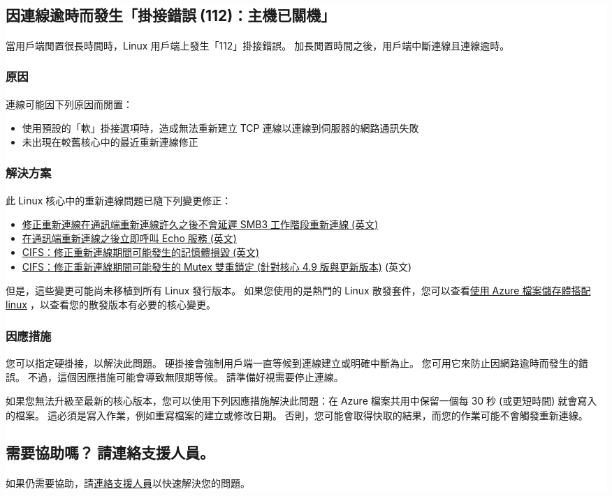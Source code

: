 <a id="error112"></a>
## <a name="mount-error112-host-is-down-because-of-a-reconnection-time-out"></a>因連線逾時而發生「掛接錯誤 (112)：主機已關機」

當用戶端閒置很長時間時，Linux 用戶端上發生「112」掛接錯誤。 加長閒置時間之後，用戶端中斷連線且連線逾時。  

### <a name="cause"></a>原因

連線可能因下列原因而閒置：

-   使用預設的「軟」掛接選項時，造成無法重新建立 TCP 連線以連線到伺服器的網路通訊失敗
-   未出現在較舊核心中的最近重新連線修正

### <a name="solution"></a>解決方案

此 Linux 核心中的重新連線問題已隨下列變更修正：

- [修正重新連線在通訊端重新連線許久之後不會延遲 SMB3 工作階段重新連線 (英文)](https://git.kernel.org/pub/scm/linux/kernel/git/torvalds/linux.git/commit/fs/cifs?id=4fcd1813e6404dd4420c7d12fb483f9320f0bf93)
- [在通訊端重新連線之後立即呼叫 Echo 服務 (英文)](https://git.kernel.org/pub/scm/linux/kernel/git/torvalds/linux.git/commit/?id=b8c600120fc87d53642476f48c8055b38d6e14c7)
- [CIFS：修正重新連線期間可能發生的記憶體損毀 (英文)](https://git.kernel.org/cgit/linux/kernel/git/torvalds/linux.git/commit/?id=53e0e11efe9289535b060a51d4cf37c25e0d0f2b)
- [CIFS：修正重新連線期間可能發生的 Mutex 雙重鎖定 (針對核心 4.9 版與更新版本)](https://git.kernel.org/cgit/linux/kernel/git/torvalds/linux.git/commit/?id=96a988ffeb90dba33a71c3826086fe67c897a183) \(英文\)

但是，這些變更可能尚未移植到所有 Linux 發行版本。 如果您使用的是熱門的 Linux 散發套件，您可以查看[使用 Azure 檔案儲存體搭配 linux](storage-how-to-use-files-linux.md) ，以查看您的散發版本有必要的核心變更。

### <a name="workaround"></a>因應措施

您可以指定硬掛接，以解決此問題。 硬掛接會強制用戶端一直等候到連線建立或明確中斷為止。 您可用它來防止因網路逾時而發生的錯誤。 不過，這個因應措施可能會導致無限期等候。 請準備好視需要停止連線。

如果您無法升級至最新的核心版本，您可以使用下列因應措施解決此問題：在 Azure 檔案共用中保留一個每 30 秒 (或更短時間) 就會寫入的檔案。 這必須是寫入作業，例如重寫檔案的建立或修改日期。 否則，您可能會取得快取的結果，而您的作業可能不會觸發重新連線。

## <a name="need-help-contact-support"></a>需要協助嗎？ 請連絡支援人員。

如果仍需要協助，請[連絡支援人員](https://portal.azure.com/?#blade/Microsoft_Azure_Support/HelpAndSupportBlade)以快速解決您的問題。
